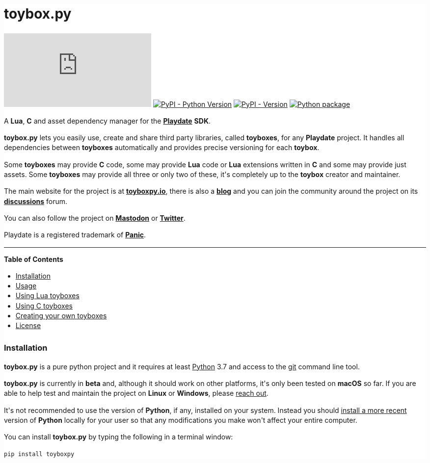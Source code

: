 # toybox.py

[![MIT License](https://img.shields.io/github/license/toyboxpy/toybox.py)](https://spdx.org/licenses/MIT.html) [![PyPI - Python Version](https://img.shields.io/pypi/pyversions/toyboxpy.svg)](https://python.org) [![PyPI - Version](https://img.shields.io/pypi/v/toyboxpy.svg)](https://pypi.org/project/toyboxpy) [![Python package](https://github.com/toyboxpy/toybox.py/actions/workflows/python-package.yml/badge.svg)](https://github.com/toyboxpy/toybox.py/actions/workflows/python-package.yml)

A **Lua**, **C** and asset dependency manager for the [**Playdate**](https://play.date) **SDK**.

**toybox.py** lets you easily use, create and share third party libraries, called **toyboxes**, for any **Playdate** project. It handles all dependencies between **toyboxes** automatically and provides precise versioning for each **toybox**.

Some **toyboxes** may provide **C** code, some may provide **Lua** code or **Lua** extensions written in **C** and some may provide just assets. Some **toyboxes** may provide all three or only two of these, it's completely up to the **toybox** creator and maintainer.

The main website for the project is at [**toyboxpy.io**](https://toyboxpy.io), there is also a [**blog**](https://toyboxpy.io/blog) and you can join the community around the project on its [**discussions**](https://github.com/toyboxpy/toybox.py/discussions) forum.

You can also follow the project on [**Mastodon**](https://mastodon.social/@toyboxpy) or [**Twitter**](https://twitter.com/toyboxpy).

Playdate is a registered trademark of [**Panic**](https://panic.com).

-----

**Table of Contents**

- [Installation](#installation)
- [Usage](#usage)
- [Using Lua toyboxes](#using-lua-toyboxes)
- [Using C toyboxes](#using-c-toyboxes)
- [Creating your own toyboxes](#creating-your-own-toyboxes)
- [License](#license)

### Installation

**toybox.py** is a pure python project and it requires at least [Python](https://python.org) 3.7 and access to the [git](https://git-scm.com) command line tool.

**toybox.py** is currently in **beta** and, although it should work on other platforms, it's only been tested on **macOS** so far. If you are able to help test and maintain the project on **Linux** or **Windows**, please [reach out](https://github.com/toyboxpy/toybox.py/discussions/1).

It's not recommended to use the version of **Python**, if any, installed on your system. Instead you should [install a more recent](https://toyboxpy.io/blog/installing-python) version of **Python** locally for your user so that any modifications you make won't affect your entire computer.

You can install **toybox.py** by typing the following in a terminal window:

```console
pip install toyboxpy
```
